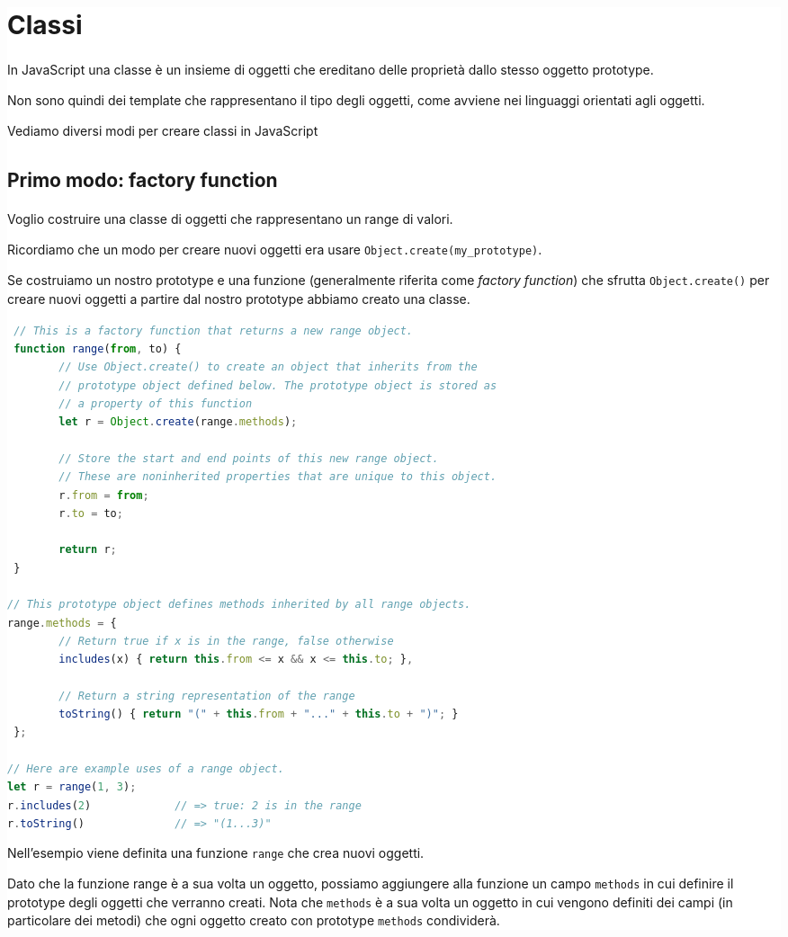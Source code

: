 ﻿# Classi


In JavaScript una classe è un insieme di oggetti che ereditano delle proprietà dallo stesso oggetto prototype.

Non sono quindi dei template che rappresentano il tipo degli oggetti, come avviene nei linguaggi orientati agli oggetti.

Vediamo diversi modi per creare classi in JavaScript

## Primo modo: factory function

Voglio costruire una classe di oggetti che rappresentano un range di valori.

Ricordiamo che un modo per creare nuovi oggetti era usare `Object.create(my_prototype)`.

Se costruiamo un nostro prototype e una funzione (generalmente riferita come *factory function*) che sfrutta `Object.create()` per creare nuovi  oggetti a partire dal nostro prototype abbiamo creato una classe.

```jsx
 // This is a factory function that returns a new range object.
 function range(from, to) { 
		// Use Object.create() to create an object that inherits from the 
		// prototype object defined below. The prototype object is stored as 
		// a property of this function
		let r = Object.create(range.methods); 
		
		// Store the start and end points of this new range object. 
		// These are noninherited properties that are unique to this object.
		r.from = from; 
		r.to = to; 
	
		return r;
 } 

// This prototype object defines methods inherited by all range objects.
range.methods = {
		// Return true if x is in the range, false otherwise 
		includes(x) { return this.from <= x && x <= this.to; }, 
		
		// Return a string representation of the range
		toString() { return "(" + this.from + "..." + this.to + ")"; }
 }; 

// Here are example uses of a range object.
let r = range(1, 3);      
r.includes(2)             // => true: 2 is in the range
r.toString()              // => "(1...3)"
```

Nell’esempio viene definita una funzione `range` che crea nuovi oggetti.

Dato che la funzione range è a sua volta un oggetto, possiamo aggiungere alla funzione un campo `methods` in cui definire il prototype degli oggetti che verranno creati. Nota che `methods` è a sua volta un oggetto in cui vengono definiti dei campi (in particolare dei metodi) che ogni oggetto creato con prototype `methods` condividerà.
